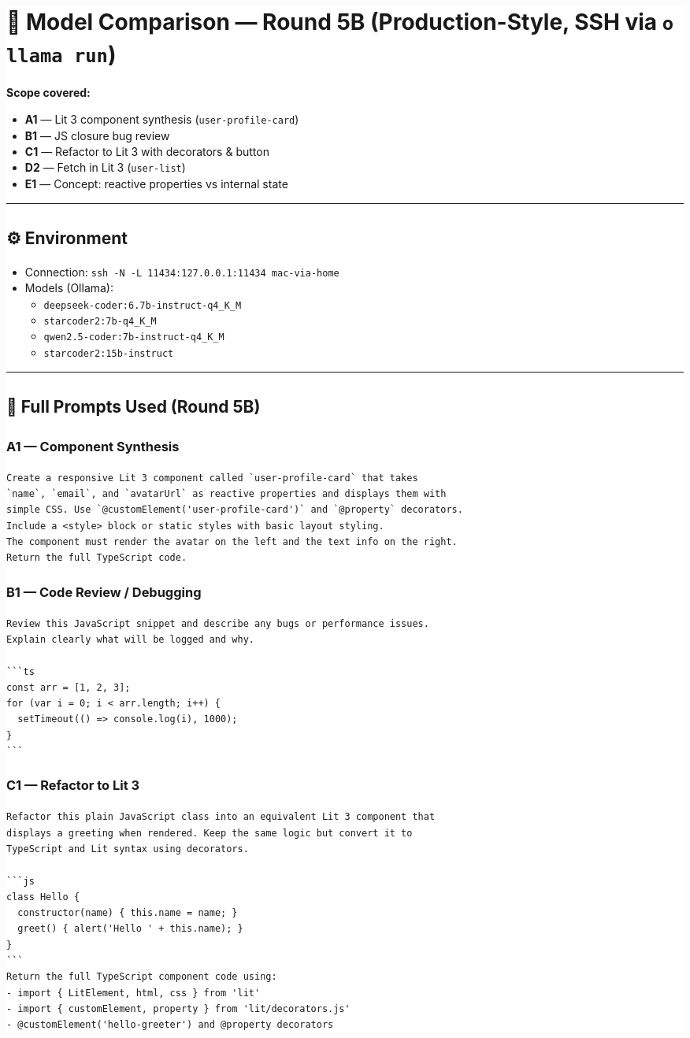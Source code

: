 # 🧩 Model Comparison — Round 5B (Production-Style, SSH via `ollama run`)

**Scope covered:**  
- **A1** — Lit 3 component synthesis (`user-profile-card`)  
- **B1** — JS closure bug review  
- **C1** — Refactor to Lit 3 with decorators & button  
- **D2** — Fetch in Lit 3 (`user-list`)  
- **E1** — Concept: reactive properties vs internal state

---

## ⚙️ Environment
- Connection: `ssh -N -L 11434:127.0.0.1:11434 mac-via-home`
- Models (Ollama):
  - `deepseek-coder:6.7b-instruct-q4_K_M`
  - `starcoder2:7b-q4_K_M`
  - `qwen2.5-coder:7b-instruct-q4_K_M`
  - `starcoder2:15b-instruct`

---

## 🧾 Full Prompts Used (Round 5B)

### A1 — Component Synthesis
```
Create a responsive Lit 3 component called `user-profile-card` that takes
`name`, `email`, and `avatarUrl` as reactive properties and displays them with
simple CSS. Use `@customElement('user-profile-card')` and `@property` decorators.
Include a <style> block or static styles with basic layout styling.
The component must render the avatar on the left and the text info on the right.
Return the full TypeScript code.
```

### B1 — Code Review / Debugging
````
Review this JavaScript snippet and describe any bugs or performance issues.
Explain clearly what will be logged and why.

```ts
const arr = [1, 2, 3];
for (var i = 0; i < arr.length; i++) {
  setTimeout(() => console.log(i), 1000);
}
```
````

### C1 — Refactor to Lit 3
````
Refactor this plain JavaScript class into an equivalent Lit 3 component that
displays a greeting when rendered. Keep the same logic but convert it to
TypeScript and Lit syntax using decorators.

```js
class Hello {
  constructor(name) { this.name = name; }
  greet() { alert('Hello ' + this.name); }
}
```
Return the full TypeScript component code using:
- import { LitElement, html, css } from 'lit'
- import { customElement, property } from 'lit/decorators.js'
- @customElement('hello-greeter') and @property decorators
````
